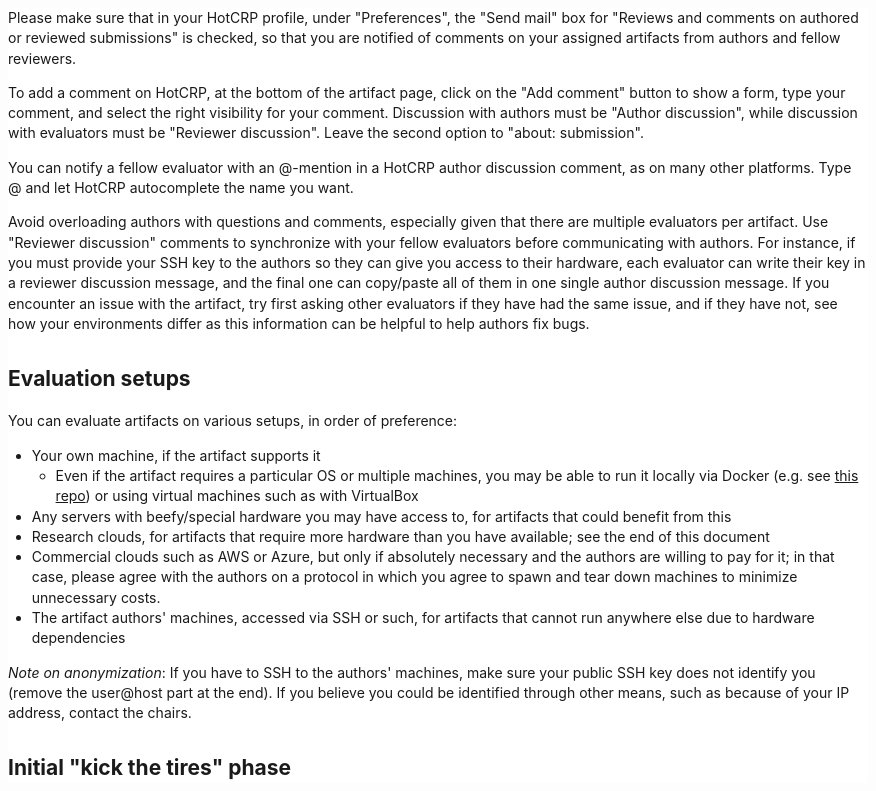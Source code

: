 Please make sure that in your HotCRP profile, under "Preferences", the "Send
mail" box for "Reviews and comments on authored or reviewed submissions" is
checked, so that you are notified of comments on your assigned artifacts from
authors and fellow reviewers.

To add a comment on HotCRP, at the bottom of the artifact page, click on the
"Add comment" button to show a form, type your comment, and select the right
visibility for your comment.  Discussion with authors must be "Author
discussion", while discussion with evaluators must be "Reviewer discussion".
Leave the second option to "about: submission".

You can notify a fellow evaluator with an @-mention in a HotCRP author
discussion comment, as on many other platforms.  Type @ and let HotCRP
autocomplete the name you want.

Avoid overloading authors with questions and comments, especially given that
there are multiple evaluators per artifact.  Use "Reviewer discussion" comments
to synchronize with your fellow evaluators before communicating with authors.
For instance, if you must provide your SSH key to the authors so they can give
you access to their hardware, each evaluator can write their key in a reviewer
discussion message, and the final one can copy/paste all of them in one single
author discussion message.  If you encounter an issue with the artifact, try
first asking other evaluators if they have had the same issue, and if they have
not, see how your environments differ as this information can be helpful to
help authors fix bugs.

## Evaluation setups

You can evaluate artifacts on various setups, in order of preference:

* Your own machine, if the artifact supports it
   * Even if the artifact requires a particular OS or multiple machines, you
     may be able to run it locally via Docker (e.g. see [this
     repo](https://github.com/SolalPirelli/docker-artifact-eval)) or using
     virtual machines such as with VirtualBox
* Any servers with beefy/special hardware you may have access to, for artifacts
  that could benefit from this
* Research clouds, for artifacts that require more hardware than you have
  available; see the end of this document
* Commercial clouds such as AWS or Azure, but only if absolutely necessary and
  the authors are willing to pay for it; in that case, please agree with the
  authors on a protocol in which you agree to spawn and tear down machines to
  minimize unnecessary costs.
* The artifact authors' machines, accessed via SSH or such, for artifacts that
  cannot run anywhere else due to hardware dependencies

_Note on anonymization_: If you have to SSH to the authors' machines, make sure
your public SSH key does not identify you (remove the user@host part at the
end).  If you believe you could be identified through other means, such as
because of your IP address, contact the chairs.


## Initial "kick the tires" phase
